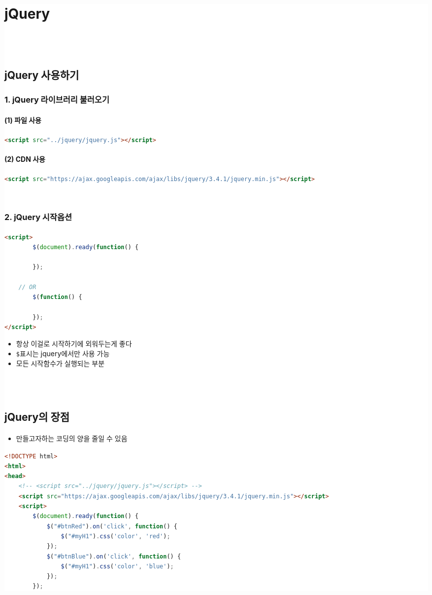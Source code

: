 # jQuery

<br>

<br>

## jQuery 사용하기

### 1. jQuery 라이브러리 불러오기

#### (1) 파일 사용

```html
<script src="../jquery/jquery.js"></script>
```

#### (2) CDN 사용

```html
<script src="https://ajax.googleapis.com/ajax/libs/jquery/3.4.1/jquery.min.js"></script>
```

<br>

### 2. jQuery 시작옵션

```html
<script>
        $(document).ready(function() {

        });
    
    // OR
    	$(function() {

        });
</script>
```

- 항상 이걸로 시작하기에 외워두는게 좋다
- `$`표시는 jquery에서만 사용 가능
- 모든 시작함수가 실행되는 부분

<br>

<br>

## jQuery의 장점

- 만들고자하는 코딩의 양을 줄일 수 있음

```html
<!DOCTYPE html>
<html>
<head>
    <!-- <script src="../jquery/jquery.js"></script> -->
    <script src="https://ajax.googleapis.com/ajax/libs/jquery/3.4.1/jquery.min.js"></script>
    <script>
        $(document).ready(function() {
            $("#btnRed").on('click', function() {
                $("#myH1").css('color', 'red');
            });
            $("#btnBlue").on('click', function() {
                $("#myH1").css('color', 'blue');
            });
        });

```